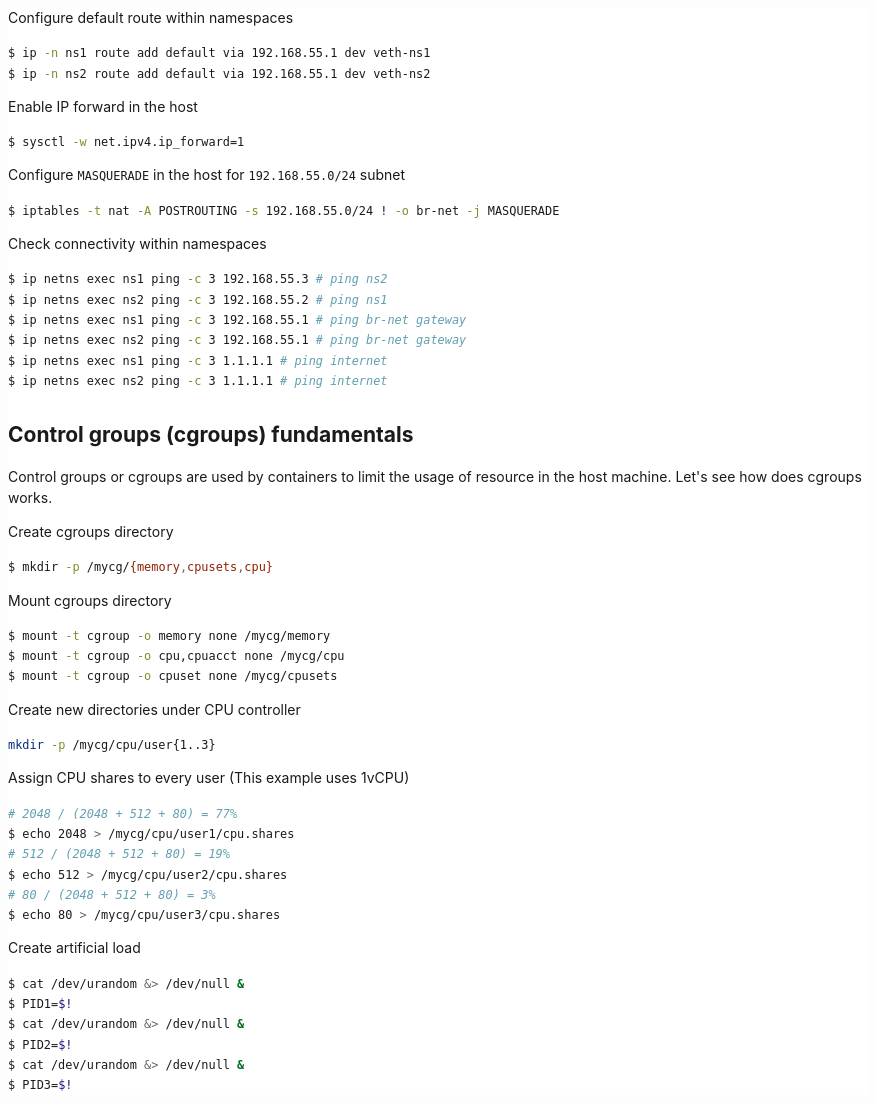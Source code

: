 Configure default route within namespaces
```sh
$ ip -n ns1 route add default via 192.168.55.1 dev veth-ns1 
$ ip -n ns2 route add default via 192.168.55.1 dev veth-ns2 
```
Enable IP forward in the host
```sh
$ sysctl -w net.ipv4.ip_forward=1
```
Configure `MASQUERADE` in the host for `192.168.55.0/24` subnet
```sh
$ iptables -t nat -A POSTROUTING -s 192.168.55.0/24 ! -o br-net -j MASQUERADE
```
Check connectivity within namespaces
```sh
$ ip netns exec ns1 ping -c 3 192.168.55.3 # ping ns2
$ ip netns exec ns2 ping -c 3 192.168.55.2 # ping ns1
$ ip netns exec ns1 ping -c 3 192.168.55.1 # ping br-net gateway
$ ip netns exec ns2 ping -c 3 192.168.55.1 # ping br-net gateway
$ ip netns exec ns1 ping -c 3 1.1.1.1 # ping internet
$ ip netns exec ns2 ping -c 3 1.1.1.1 # ping internet
```
## Control groups (cgroups) fundamentals
Control groups or cgroups are used by containers to limit the usage of resource in the host machine. Let's see how does cgroups works.

Create cgroups directory
```sh
$ mkdir -p /mycg/{memory,cpusets,cpu}
```

Mount cgroups directory
```sh
$ mount -t cgroup -o memory none /mycg/memory
$ mount -t cgroup -o cpu,cpuacct none /mycg/cpu
$ mount -t cgroup -o cpuset none /mycg/cpusets
```
Create new directories under CPU controller
```sh
mkdir -p /mycg/cpu/user{1..3}
```

Assign CPU shares to every user (This example uses 1vCPU)
```sh
# 2048 / (2048 + 512 + 80) = 77%
$ echo 2048 > /mycg/cpu/user1/cpu.shares
# 512 / (2048 + 512 + 80) = 19%
$ echo 512 > /mycg/cpu/user2/cpu.shares
# 80 / (2048 + 512 + 80) = 3%
$ echo 80 > /mycg/cpu/user3/cpu.shares
```

Create artificial load
```sh
$ cat /dev/urandom &> /dev/null &
$ PID1=$!
$ cat /dev/urandom &> /dev/null &
$ PID2=$!
$ cat /dev/urandom &> /dev/null &
$ PID3=$!
```
